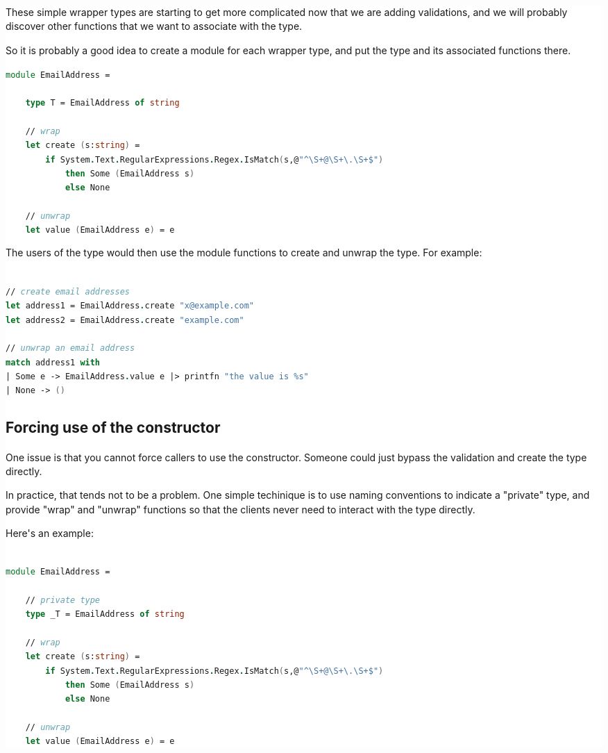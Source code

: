 These simple wrapper types are starting to get more complicated now that we are adding validations, and we will probably discover other functions that we want to associate with the type.

So it is probably a good idea to create a module for each wrapper type, and put the type and its associated functions there.

```fsharp
module EmailAddress =

    type T = EmailAddress of string

    // wrap
    let create (s:string) =
        if System.Text.RegularExpressions.Regex.IsMatch(s,@"^\S+@\S+\.\S+$")
            then Some (EmailAddress s)
            else None

    // unwrap
    let value (EmailAddress e) = e
```

The users of the type would then use the module functions to create and unwrap the type. For example:

```fsharp

// create email addresses
let address1 = EmailAddress.create "x@example.com"
let address2 = EmailAddress.create "example.com"

// unwrap an email address
match address1 with
| Some e -> EmailAddress.value e |> printfn "the value is %s"
| None -> ()
```

## Forcing use of the constructor ###

One issue is that you cannot force callers to use the constructor. Someone could just bypass the validation and create the type directly.

In practice, that tends not to be a problem.  One simple techinique is to use naming conventions to indicate
a "private" type, and provide "wrap" and "unwrap" functions so that the clients never need to interact with the type directly.

Here's an example:

```fsharp

module EmailAddress =

    // private type
    type _T = EmailAddress of string

    // wrap
    let create (s:string) =
        if System.Text.RegularExpressions.Regex.IsMatch(s,@"^\S+@\S+\.\S+$")
            then Some (EmailAddress s)
            else None

    // unwrap
    let value (EmailAddress e) = e
```
